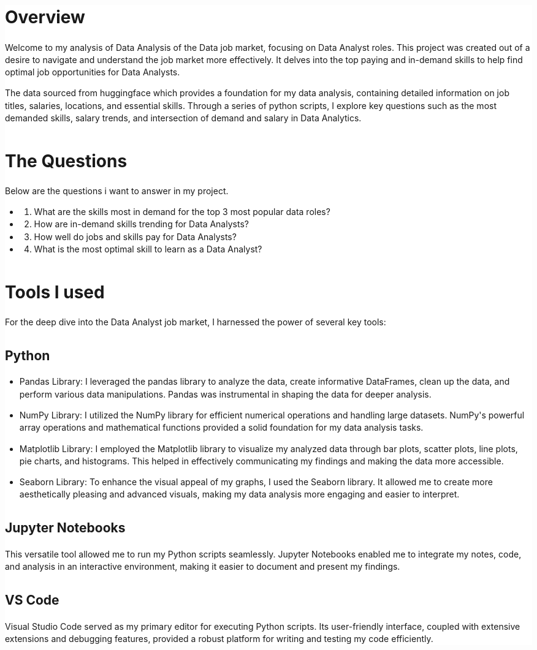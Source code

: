 # Overview

Welcome to my analysis of Data Analysis of the Data job market, focusing  on Data Analyst roles. This project was created out of a desire to navigate and understand the job market more effectively. It delves into the top paying and in-demand skills to help find optimal job opportunities for Data Analysts.

The data sourced from huggingface which provides a foundation for my data analysis, containing detailed information on job titles, salaries, locations, and essential skills. Through a series of python scripts, I explore key questions such as the most demanded skills, salary trends, and intersection of demand and salary in Data Analytics.

# The Questions

Below are the questions i want to answer in my project.

- 1. What are the skills most in demand for the top 3 most popular data roles?
- 2. How are in-demand skills trending for Data Analysts?
- 3. How well do jobs and skills pay for Data Analysts?
- 4. What is the most optimal skill to learn as a Data Analyst?

# Tools I used

For the deep dive into the Data Analyst job market, I harnessed the power of several key tools:

## Python
- Pandas Library: I leveraged the pandas library to analyze the data, create informative DataFrames, clean up the data, and perform various data manipulations. Pandas was instrumental in shaping the data for deeper analysis.

- NumPy Library: I utilized the NumPy library for efficient numerical operations and handling large datasets. NumPy's powerful array operations and mathematical functions provided a solid foundation for my data analysis tasks.

- Matplotlib Library: I employed the Matplotlib library to visualize my analyzed data through bar plots, scatter plots, line plots, pie charts, and histograms. This helped in effectively communicating my findings and making the data more accessible.

- Seaborn Library: To enhance the visual appeal of my graphs, I used the Seaborn library. It allowed me to create more aesthetically pleasing and advanced visuals, making my data analysis more engaging and easier to interpret.

## Jupyter Notebooks
 This versatile tool allowed me to run my Python scripts seamlessly. Jupyter Notebooks enabled me to integrate my notes, code, and analysis in an interactive environment, making it easier to document and present my findings.

## VS Code
Visual Studio Code served as my primary editor for executing Python scripts. Its user-friendly interface, coupled with extensive extensions and debugging features, provided a robust platform for writing and testing my code efficiently.
